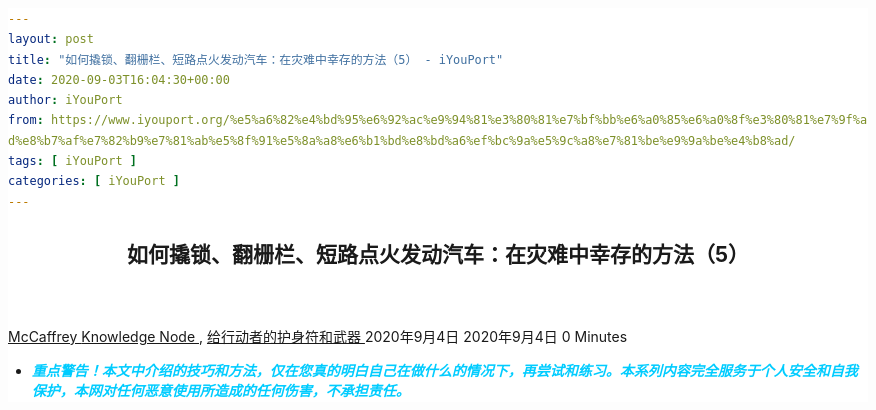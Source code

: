 ```yaml
---
layout: post
title: "如何撬锁、翻栅栏、短路点火发动汽车：在灾难中幸存的方法（5） - iYouPort"
date: 2020-09-03T16:04:30+00:00
author: iYouPort
from: https://www.iyouport.org/%e5%a6%82%e4%bd%95%e6%92%ac%e9%94%81%e3%80%81%e7%bf%bb%e6%a0%85%e6%a0%8f%e3%80%81%e7%9f%ad%e8%b7%af%e7%82%b9%e7%81%ab%e5%8f%91%e5%8a%a8%e6%b1%bd%e8%bd%a6%ef%bc%9a%e5%9c%a8%e7%81%be%e9%9a%be%e4%b8%ad/
tags: [ iYouPort ]
categories: [ iYouPort ]
---
```


<article class="post-13774 post type-post status-publish format-standard has-post-thumbnail hentry category-knowledge-node category-67 tag-activism tag-kidnapping tag-security tag-selfcare tag-technique" id="post-13774">
 <header class="entry-header">
  <h1 class="entry-title">
   如何撬锁、翻栅栏、短路点火发动汽车：在灾难中幸存的方法（5）
  </h1>
 </header>
 <div class="entry-meta">
  <span class="byline">
   <a href="https://www.iyouport.org/author/don-evans/" rel="author" title="由McCaffrey发布">
    McCaffrey
   </a>
  </span>
  <span class="cat-links">
   <a href="https://www.iyouport.org/category/knowledge-node/" rel="category tag">
    Knowledge Node
   </a>
   ,
   <a href="https://www.iyouport.org/category/%e7%bb%99%e8%a1%8c%e5%8a%a8%e8%80%85%e7%9a%84%e6%8a%a4%e8%ba%ab%e7%ac%a6%e5%92%8c%e6%ad%a6%e5%99%a8/" rel="category tag">
    给行动者的护身符和武器
   </a>
  </span>
  <span class="published-on">
   <time class="entry-date published" datetime="2020-09-04T00:04:30+08:00">
    2020年9月4日
   </time>
   <time class="updated" datetime="2020-09-04T00:14:20+08:00">
    2020年9月4日
   </time>
  </span>
  <span class="word-count">
   0 Minutes
  </span>
 </div>
 <div class="entry-content">
  <ul>
   <li class="graf graf--p">
    <span style="color: #00ccff;">
     <em>
      <strong>
       重点警告！本文中介绍的技巧和方法，仅在您真的明白自己在做什么的情况下，再尝试和练习。本系列内容完全服务于个人安全和自我保护，本网对任何恶意使用所造成的任何伤害，不承担责任。
      </strong>
     </em>
    </span>
   </li>
  </ul>
  <p>